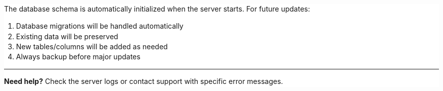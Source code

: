 The database schema is automatically initialized when the server starts. For future updates:

1. Database migrations will be handled automatically
2. Existing data will be preserved
3. New tables/columns will be added as needed
4. Always backup before major updates

---

**Need help?** Check the server logs or contact support with specific error messages.
